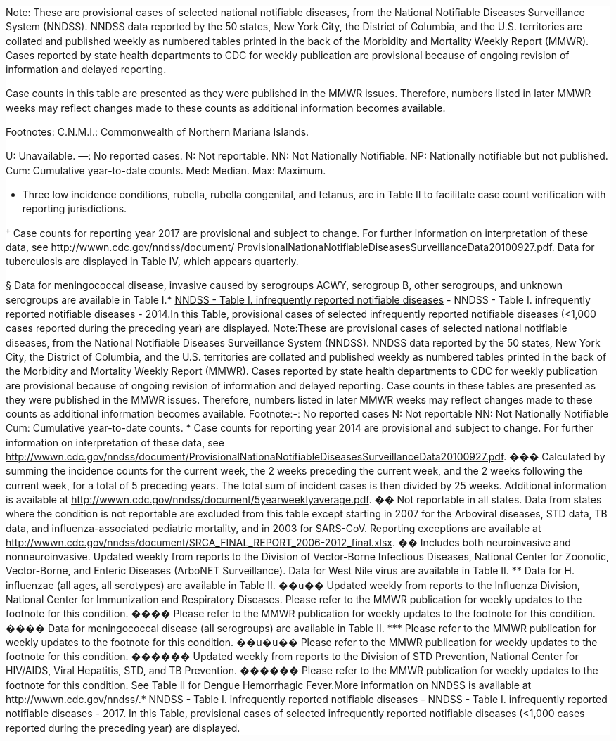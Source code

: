 Note:
These are provisional cases of selected national notifiable diseases, from the National Notifiable Diseases Surveillance System (NNDSS). NNDSS data reported by the 50 states, New York City, the District of Columbia, and the U.S. territories are collated and published weekly as numbered tables printed in the back of the Morbidity and Mortality Weekly Report (MMWR). Cases reported by state health departments to CDC for weekly publication are provisional because of ongoing revision of information and delayed reporting. 

Case counts in this table are presented as they were published in the MMWR issues. Therefore, numbers listed in later MMWR weeks may reflect changes made to these counts as additional information becomes available. 

Footnotes:
 C.N.M.I.: Commonwealth of Northern Mariana Islands. 

 U: Unavailable. —: No reported cases. N: Not reportable. NN: Not Nationally Notifiable. NP: Nationally notifiable but not published. Cum: Cumulative year-to-date counts. Med: Median. Max: Maximum. 

* Three low incidence conditions, rubella, rubella congenital, and tetanus, are in Table II to facilitate case count verification with reporting jurisdictions. 

† Case counts for reporting year 2017 are provisional and subject to change. For further information on interpretation of these data, see http://wwwn.cdc.gov/nndss/document/ ProvisionalNationaNotifiableDiseasesSurveillanceData20100927.pdf. Data for tuberculosis are displayed in Table IV, which appears quarterly.

§ Data for meningococcal disease, invasive caused by serogroups ACWY, serogroup B, other serogroups, and unknown serogroups are available in Table I.* [NNDSS - Table I. infrequently reported notifiable diseases](https://data.cdc.gov/d/wcwi-x3uk) - NNDSS - Table I. infrequently reported notifiable diseases - 2014.In this Table, provisional cases of selected infrequently reported notifiable diseases (<1,000 cases reported during the preceding year) are displayed.  Note:These are provisional cases of selected national notifiable diseases, from the National Notifiable Diseases Surveillance System (NNDSS). NNDSS data reported by the 50 states, New York City, the District of Columbia, and the U.S. territories are collated and published weekly as numbered tables printed in the back of the Morbidity and Mortality Weekly Report (MMWR). Cases reported by state health departments to CDC for weekly publication are provisional because of ongoing revision of information and delayed reporting. Case counts in these tables are presented as they were published in the MMWR issues. Therefore, numbers listed in later MMWR weeks may reflect changes made to these counts as additional information becomes available. Footnote:-: No reported cases    N: Not reportable    NN: Not Nationally Notifiable    Cum: Cumulative year-to-date counts. * Case counts for reporting year 2014 are provisional and subject to change. For further information on interpretation of these data, see http://wwwn.cdc.gov/nndss/document/ProvisionalNationaNotifiableDiseasesSurveillanceData20100927.pdf. ��� Calculated by summing the incidence counts for the current week, the 2 weeks preceding the current week, and the 2 weeks following the current week, for a total of 5 preceding years. The total sum of incident cases is then divided by 25 weeks. Additional information is available at http://wwwn.cdc.gov/nndss/document/5yearweeklyaverage.pdf. �� Not reportable in all states. Data from states where the condition is not reportable are excluded from this table except starting in 2007 for the Arboviral diseases, STD data, TB data, and influenza-associated pediatric mortality, and in 2003 for SARS-CoV. Reporting exceptions are available at http://wwwn.cdc.gov/nndss/document/SRCA_FINAL_REPORT_2006-2012_final.xlsx. �� Includes both neuroinvasive and nonneuroinvasive. Updated weekly from reports to the Division of Vector-Borne Infectious Diseases, National Center for Zoonotic, Vector-Borne, and Enteric Diseases (ArboNET Surveillance). Data for West Nile virus are available in Table II. ** Data for H. influenzae (all ages, all serotypes) are available in Table II. ��ʉ�� Updated weekly from reports to the Influenza Division, National Center for Immunization and Respiratory Diseases. Please refer to the MMWR publication for weekly updates to the footnote for this condition. ���� Please refer to the MMWR publication for weekly updates to the footnote for this condition. ���� Data for meningococcal disease (all serogroups) are available in Table II. *** Please refer to the MMWR publication for weekly updates to the footnote for this condition. ��ʉ�ʉ�� Please refer to the MMWR publication for weekly updates to the footnote for this condition. ������ Updated weekly from reports to the Division of STD Prevention, National Center for HIV/AIDS, Viral Hepatitis, STD, and TB Prevention. ������ Please refer to the MMWR publication for weekly updates to the footnote for this condition. See Table II for Dengue Hemorrhagic Fever.More information on NNDSS is available at http://wwwn.cdc.gov/nndss/.* [NNDSS - Table I. infrequently reported notifiable diseases](https://data.cdc.gov/d/45b4-9j7u) - NNDSS - Table I. infrequently reported notifiable diseases - 2017.  In this Table, provisional cases of selected infrequently reported notifiable diseases (<1,000 cases reported during the preceding year) are displayed.  

